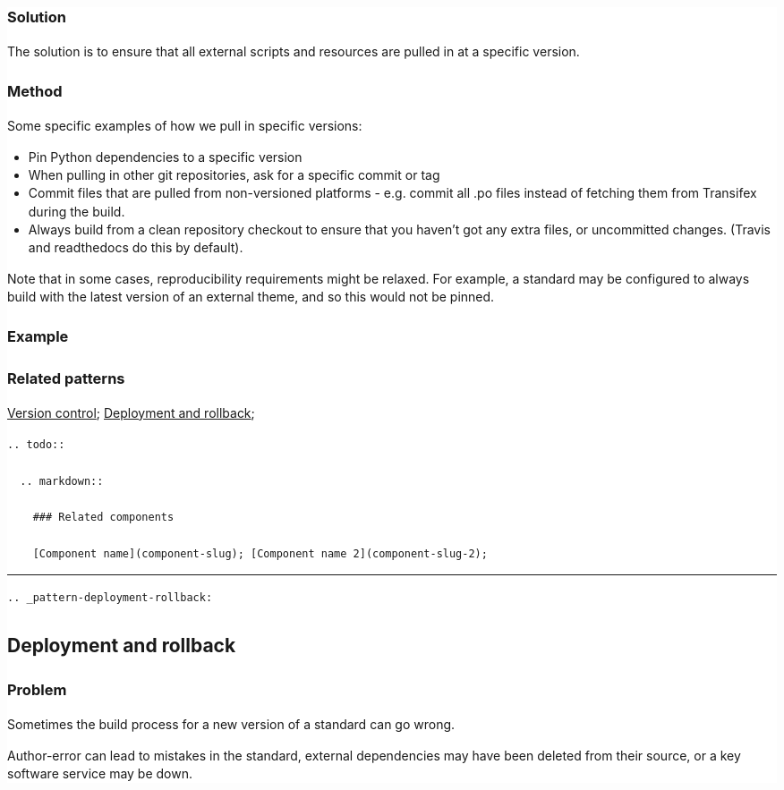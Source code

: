 
### Solution

The solution is to ensure that all external scripts and resources are pulled in at a specific version.


### Method

Some specific examples of how we pull in specific versions:

* Pin Python dependencies to a specific version
* When pulling in other git repositories, ask for a specific commit or tag
* Commit files that are pulled from non-versioned platforms - e.g. commit all .po files instead of fetching them from Transifex during the build.
* Always build from a clean repository checkout to ensure that you haven’t got any extra files, or uncommitted changes. (Travis and readthedocs do this by default). 

Note that in some cases, reproducibility requirements might be relaxed. For example, a standard may be configured to always build with the latest version of an external theme, and so this would not be pinned. 

### Example

### Related patterns

[Version control](pattern-version-control-changelog); [Deployment and rollback](pattern-deployment-rollback); 

```eval_rst
.. todo::

  .. markdown::
    
    ### Related components

    [Component name](component-slug); [Component name 2](component-slug-2); 
```







---
```eval_rst
.. _pattern-deployment-rollback:
```

## Deployment and rollback

### Problem

Sometimes the build process for a new version of a standard can go wrong. 

Author-error can lead to mistakes in the standard, external dependencies may have been deleted from their source, or a key software service may be down. 
